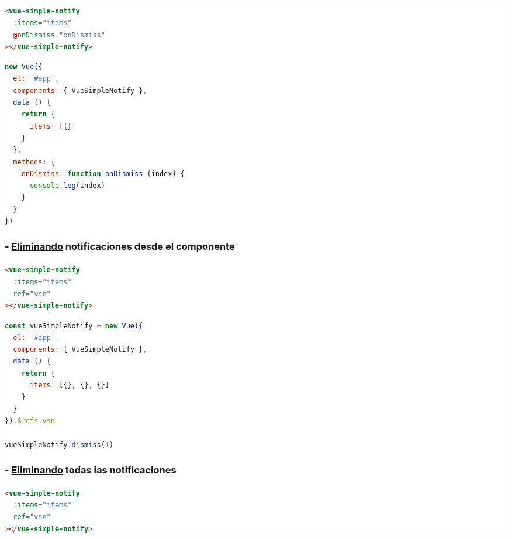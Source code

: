 ```html
<vue-simple-notify
  :items="items"
  @onDismiss="onDismiss"
></vue-simple-notify>
```

```js
new Vue({
  el: '#app',
  components: { VueSimpleNotify },
  data () {
    return {
      items: [{}]
    }
  },
  methods: {
    onDismiss: function onDismiss (index) {
      console.log(index)
    }
  }
})
```

### - [Eliminando](#dismiss) notificaciones desde el componente

```html
<vue-simple-notify
  :items="items"
  ref="vsn"
></vue-simple-notify>
```

```js
const vueSimpleNotify = new Vue({
  el: '#app',
  components: { VueSimpleNotify },
  data () {
    return {
      items: [{}, {}, {}]
    }
  }
}).$refs.vsn

vueSimpleNotify.dismiss(1)
```

### - [Eliminando](#clear) todas las notificaciones

```html
<vue-simple-notify
  :items="items"
  ref="vsn"
></vue-simple-notify>
```
